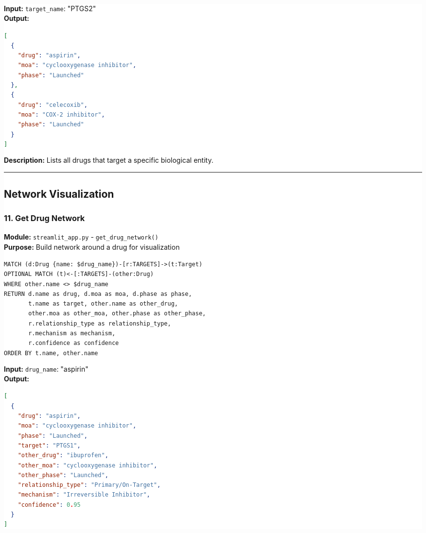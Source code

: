 **Input:** `target_name`: "PTGS2"  
**Output:**
```json
[
  {
    "drug": "aspirin",
    "moa": "cyclooxygenase inhibitor",
    "phase": "Launched"
  },
  {
    "drug": "celecoxib", 
    "moa": "COX-2 inhibitor",
    "phase": "Launched"
  }
]
```

**Description:** Lists all drugs that target a specific biological entity.

---

## Network Visualization

### 11. Get Drug Network
**Module:** `streamlit_app.py` - `get_drug_network()`  
**Purpose:** Build network around a drug for visualization  

```cypher
MATCH (d:Drug {name: $drug_name})-[r:TARGETS]->(t:Target)
OPTIONAL MATCH (t)<-[:TARGETS]-(other:Drug)
WHERE other.name <> $drug_name
RETURN d.name as drug, d.moa as moa, d.phase as phase,
       t.name as target, other.name as other_drug, 
       other.moa as other_moa, other.phase as other_phase,
       r.relationship_type as relationship_type,
       r.mechanism as mechanism,
       r.confidence as confidence
ORDER BY t.name, other.name
```

**Input:** `drug_name`: "aspirin"  
**Output:**
```json
[
  {
    "drug": "aspirin",
    "moa": "cyclooxygenase inhibitor",
    "phase": "Launched",
    "target": "PTGS1",
    "other_drug": "ibuprofen",
    "other_moa": "cyclooxygenase inhibitor",
    "other_phase": "Launched",
    "relationship_type": "Primary/On-Target",
    "mechanism": "Irreversible Inhibitor",
    "confidence": 0.95
  }
]
```
